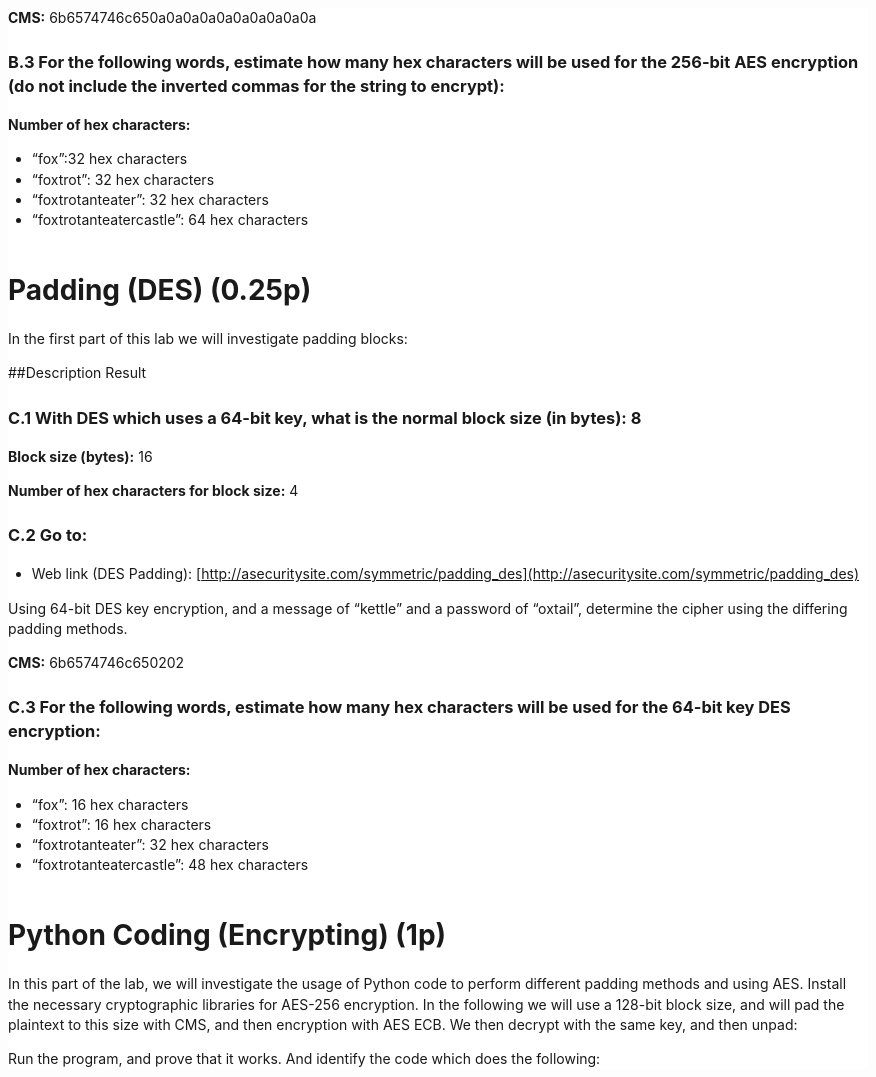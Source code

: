 **CMS:**  6b6574746c650a0a0a0a0a0a0a0a0a0a

### B.3 For the following words, estimate how many hex characters will be used for the 256-bit AES encryption (do not include the inverted commas for the string to encrypt):

**Number of hex characters:**

- “fox”:32 hex characters
- “foxtrot”: 32 hex characters
- “foxtrotanteater”: 32 hex characters
- “foxtrotanteatercastle”: 64 hex characters

# Padding (DES) (0.25p)

In the first part of this lab we will investigate padding blocks:

##Description Result

### C.1 With DES which uses a 64-bit key, what is the normal block size (in bytes): 8

**Block size (bytes):** 16

**Number of hex characters for block size:** 4

### C.2 Go to:

- Web link (DES Padding): [http://asecuritysite.com/symmetric/padding_des](http://asecuritysite.com/symmetric/padding_des)

Using 64-bit DES key encryption, and a message of “kettle” and a password of “oxtail”, determine the cipher using the differing padding methods.

**CMS:** 6b6574746c650202

### C.3 For the following words, estimate how many hex characters will be used for the 64-bit key DES encryption:

**Number of hex characters:**

- “fox”: 16 hex characters
- “foxtrot”: 16 hex characters
- “foxtrotanteater”: 32 hex characters
- “foxtrotanteatercastle”: 48 hex characters

# Python Coding (Encrypting) (1p)

In this part of the lab, we will investigate the usage of Python code to perform different padding methods and using AES. Install the necessary cryptographic libraries for AES-256 encryption. In the following we will use a 128-bit block size, and will pad the plaintext to this size with CMS, and then encryption with AES ECB. We then decrypt with the same key, and then unpad:

Run the program, and prove that it works. And identify the code which does the following:
